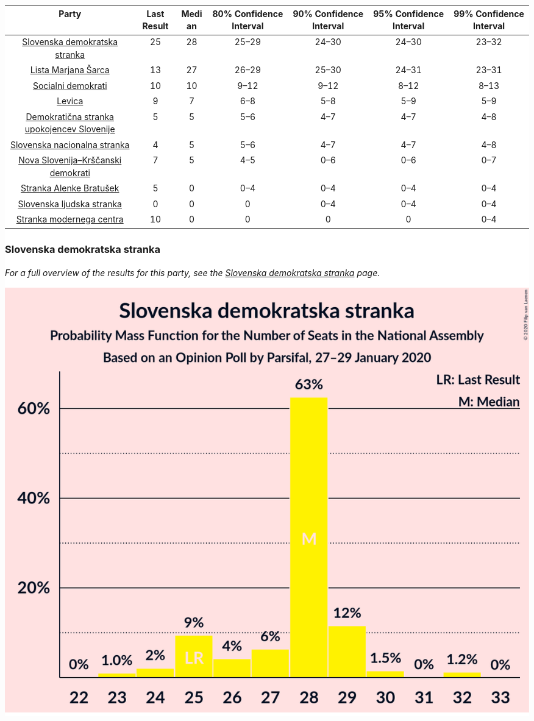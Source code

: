 | Party | Last Result | Median | 80% Confidence Interval | 90% Confidence Interval | 95% Confidence Interval | 99% Confidence Interval |
|:-----:|:-----------:|:------:|:-----------------------:|:-----------------------:|:-----------------------:|:-----------------------:|
| <a href="#slovenska-demokratska-stranka">Slovenska demokratska stranka</a> | 25 | 28 | 25–29 |24–30 |24–30 |23–32 |
| <a href="#lista-marjana-šarca">Lista Marjana Šarca</a> | 13 | 27 | 26–29 |25–30 |24–31 |23–31 |
| <a href="#socialni-demokrati">Socialni demokrati</a> | 10 | 10 | 9–12 |9–12 |8–12 |8–13 |
| <a href="#levica">Levica</a> | 9 | 7 | 6–8 |5–8 |5–9 |5–9 |
| <a href="#demokratična-stranka-upokojencev-slovenije">Demokratična stranka upokojencev Slovenije</a> | 5 | 5 | 5–6 |4–7 |4–7 |4–8 |
| <a href="#slovenska-nacionalna-stranka">Slovenska nacionalna stranka</a> | 4 | 5 | 5–6 |4–7 |4–7 |4–8 |
| <a href="#nova-slovenija–krščanski-demokrati">Nova Slovenija–Krščanski demokrati</a> | 7 | 5 | 4–5 |0–6 |0–6 |0–7 |
| <a href="#stranka-alenke-bratušek">Stranka Alenke Bratušek</a> | 5 | 0 | 0–4 |0–4 |0–4 |0–4 |
| <a href="#slovenska-ljudska-stranka">Slovenska ljudska stranka</a> | 0 | 0 | 0 |0–4 |0–4 |0–4 |
| <a href="#stranka-modernega-centra">Stranka modernega centra</a> | 10 | 0 | 0 |0 |0 |0–4 |

### Slovenska demokratska stranka

*For a full overview of the results for this party, see the [Slovenska demokratska stranka](party-slovenskademokratskastranka.html) page.*

![Graph with seats probability mass function not yet produced](2020-01-29-Parsifal-seats-pmf-slovenskademokratskastranka.png "Seats Probability Mass Function")
